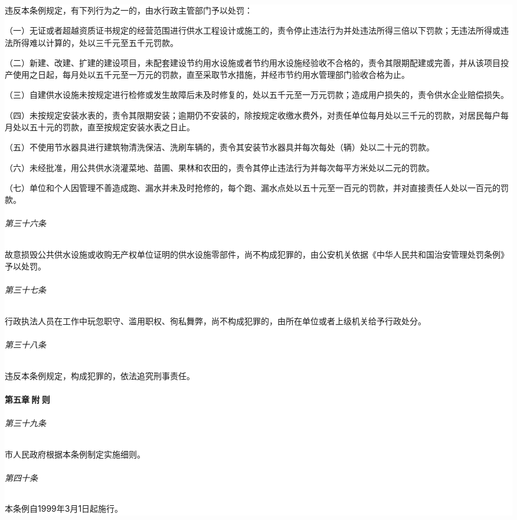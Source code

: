 违反本条例规定，有下列行为之一的，由水行政主管部门予以处罚：

（一）无证或者超越资质证书规定的经营范围进行供水工程设计或施工的，责令停止违法行为并处违法所得三倍以下罚款；无违法所得或违法所得难以计算的，处以三千元至五千元罚款。

（二）新建、改建、扩建的建设项目，未配套建设节约用水设施或者节约用水设施经验收不合格的，责令其限期配建或完善，并从该项目投产使用之日起，每月处以五千元至一万元的罚款，直至采取节水措施，并经市节约用水管理部门验收合格为止。

（三）自建供水设施未按规定进行检修或发生故障后未及时修复的，处以五千元至一万元罚款；造成用户损失的，责令供水企业赔偿损失。

（四）未按规定安装水表的，责令其限期安装；逾期仍不安装的，除按规定收缴水费外，对责任单位每月处以三千元的罚款，对居民每户每月处以五十元的罚款，直至按规定安装水表之日止。

（五）不使用节水器具进行建筑物清洗保洁、洗刷车辆的，责令其安装节水器具并每次每处（辆）处以二十元的罚款。

（六）未经批准，用公共供水浇灌菜地、苗圃、果林和农田的，责令其停止违法行为并每次每平方米处以二元的罚款。

（七）单位和个人因管理不善造成跑、漏水并未及时抢修的，每个跑、漏水点处以五十元至一百元的罚款，并对直接责任人处以一百元的罚款。

###### 第三十六条

故意损毁公共供水设施或收购无产权单位证明的供水设施零部件，尚不构成犯罪的，由公安机关依据《中华人民共和国治安管理处罚条例》予以处罚。

###### 第三十七条

行政执法人员在工作中玩忽职守、滥用职权、徇私舞弊，尚不构成犯罪的，由所在单位或者上级机关给予行政处分。

###### 第三十八条

违反本条例规定，构成犯罪的，依法追究刑事责任。

#### 第五章 附 则

###### 第三十九条

市人民政府根据本条例制定实施细则。

###### 第四十条

本条例自1999年3月1日起施行。
